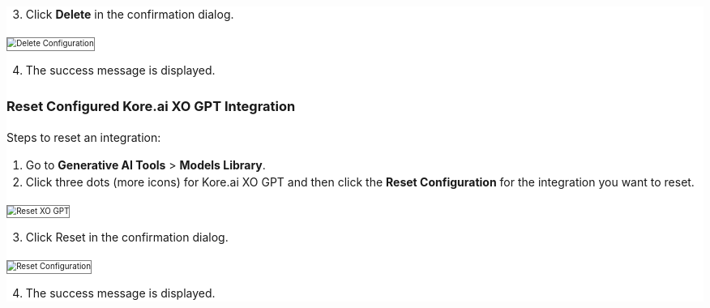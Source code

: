 
3. Click **Delete** in the confirmation dialog.  
<img src="../images/llm-integration(16).png" alt="Delete Configuration" title="Delete Configuration" style="border: 1px solid gray; zoom:70%;">





4. The success message is displayed.

		



### Reset Configured Kore.ai XO GPT Integration
Steps to reset an integration:

1. Go to **Generative AI Tools** > **Models Library**.
2. Click three dots (more icons) for Kore.ai XO GPT and then click the **Reset Configuration** for the integration you want to reset.
<img src="../images/reset-xo.png" alt="Reset XO GPT" title="Reset XO GPT" style="border: 1px solid gray; zoom:70%;">




3. Click Reset in the confirmation dialog.  
<img src="../images/image7-6.png" alt="Reset Configuration" title="Reset Configuration" style="border: 1px solid gray; zoom:70%;">



4. The success message is displayed.
